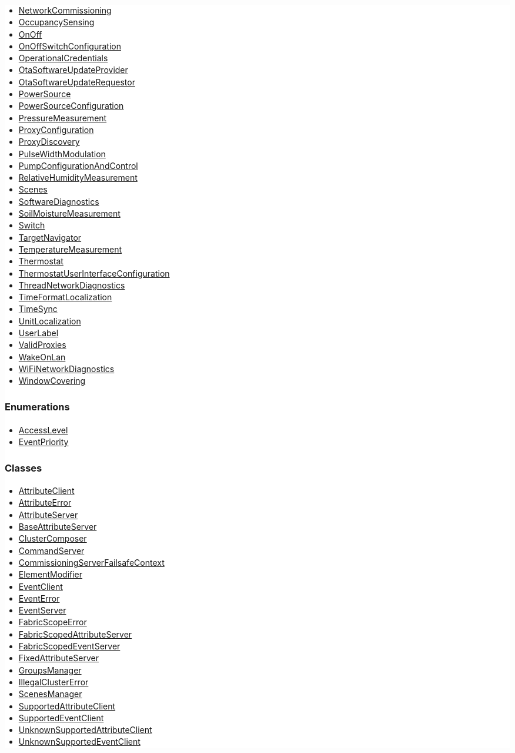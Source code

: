 - [NetworkCommissioning](namespaces/NetworkCommissioning/README.md)
- [OccupancySensing](namespaces/OccupancySensing/README.md)
- [OnOff](namespaces/OnOff/README.md)
- [OnOffSwitchConfiguration](namespaces/OnOffSwitchConfiguration/README.md)
- [OperationalCredentials](namespaces/OperationalCredentials/README.md)
- [OtaSoftwareUpdateProvider](namespaces/OtaSoftwareUpdateProvider/README.md)
- [OtaSoftwareUpdateRequestor](namespaces/OtaSoftwareUpdateRequestor/README.md)
- [PowerSource](namespaces/PowerSource/README.md)
- [PowerSourceConfiguration](namespaces/PowerSourceConfiguration/README.md)
- [PressureMeasurement](namespaces/PressureMeasurement/README.md)
- [ProxyConfiguration](namespaces/ProxyConfiguration/README.md)
- [ProxyDiscovery](namespaces/ProxyDiscovery/README.md)
- [PulseWidthModulation](namespaces/PulseWidthModulation/README.md)
- [PumpConfigurationAndControl](namespaces/PumpConfigurationAndControl/README.md)
- [RelativeHumidityMeasurement](namespaces/RelativeHumidityMeasurement/README.md)
- [Scenes](namespaces/Scenes/README.md)
- [SoftwareDiagnostics](namespaces/SoftwareDiagnostics/README.md)
- [SoilMoistureMeasurement](namespaces/SoilMoistureMeasurement/README.md)
- [Switch](namespaces/Switch/README.md)
- [TargetNavigator](namespaces/TargetNavigator/README.md)
- [TemperatureMeasurement](namespaces/TemperatureMeasurement/README.md)
- [Thermostat](namespaces/Thermostat/README.md)
- [ThermostatUserInterfaceConfiguration](namespaces/ThermostatUserInterfaceConfiguration/README.md)
- [ThreadNetworkDiagnostics](namespaces/ThreadNetworkDiagnostics/README.md)
- [TimeFormatLocalization](namespaces/TimeFormatLocalization/README.md)
- [TimeSync](namespaces/TimeSync/README.md)
- [UnitLocalization](namespaces/UnitLocalization/README.md)
- [UserLabel](namespaces/UserLabel/README.md)
- [ValidProxies](namespaces/ValidProxies/README.md)
- [WakeOnLan](namespaces/WakeOnLan/README.md)
- [WiFiNetworkDiagnostics](namespaces/WiFiNetworkDiagnostics/README.md)
- [WindowCovering](namespaces/WindowCovering/README.md)

### Enumerations

- [AccessLevel](enumerations/AccessLevel.md)
- [EventPriority](enumerations/EventPriority.md)

### Classes

- [AttributeClient](classes/AttributeClient.md)
- [AttributeError](classes/AttributeError.md)
- [AttributeServer](classes/AttributeServer.md)
- [BaseAttributeServer](classes/BaseAttributeServer.md)
- [ClusterComposer](classes/ClusterComposer.md)
- [CommandServer](classes/CommandServer.md)
- [CommissioningServerFailsafeContext](classes/CommissioningServerFailsafeContext.md)
- [ElementModifier](classes/ElementModifier.md)
- [EventClient](classes/EventClient.md)
- [EventError](classes/EventError.md)
- [EventServer](classes/EventServer.md)
- [FabricScopeError](classes/FabricScopeError.md)
- [FabricScopedAttributeServer](classes/FabricScopedAttributeServer.md)
- [FabricScopedEventServer](classes/FabricScopedEventServer.md)
- [FixedAttributeServer](classes/FixedAttributeServer.md)
- [GroupsManager](classes/GroupsManager.md)
- [IllegalClusterError](classes/IllegalClusterError.md)
- [ScenesManager](classes/ScenesManager.md)
- [SupportedAttributeClient](classes/SupportedAttributeClient.md)
- [SupportedEventClient](classes/SupportedEventClient.md)
- [UnknownSupportedAttributeClient](classes/UnknownSupportedAttributeClient.md)
- [UnknownSupportedEventClient](classes/UnknownSupportedEventClient.md)
